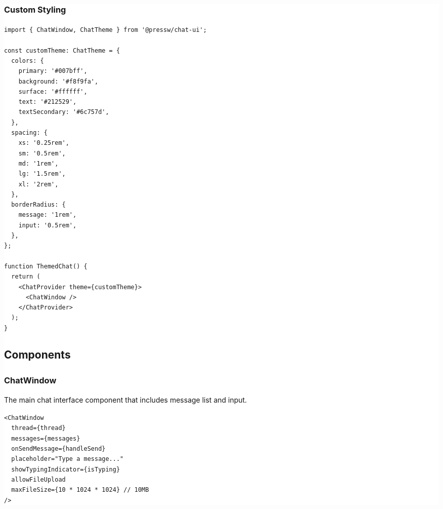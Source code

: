 ### Custom Styling

```tsx
import { ChatWindow, ChatTheme } from '@pressw/chat-ui';

const customTheme: ChatTheme = {
  colors: {
    primary: '#007bff',
    background: '#f8f9fa',
    surface: '#ffffff',
    text: '#212529',
    textSecondary: '#6c757d',
  },
  spacing: {
    xs: '0.25rem',
    sm: '0.5rem',
    md: '1rem',
    lg: '1.5rem',
    xl: '2rem',
  },
  borderRadius: {
    message: '1rem',
    input: '0.5rem',
  },
};

function ThemedChat() {
  return (
    <ChatProvider theme={customTheme}>
      <ChatWindow />
    </ChatProvider>
  );
}
```

## Components

### ChatWindow

The main chat interface component that includes message list and input.

```tsx
<ChatWindow
  thread={thread}
  messages={messages}
  onSendMessage={handleSend}
  placeholder="Type a message..."
  showTypingIndicator={isTyping}
  allowFileUpload
  maxFileSize={10 * 1024 * 1024} // 10MB
/>
```
